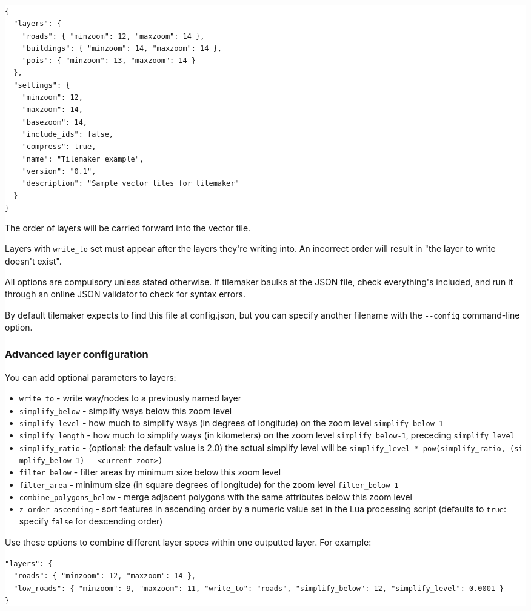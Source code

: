     {
      "layers": {
        "roads": { "minzoom": 12, "maxzoom": 14 },
        "buildings": { "minzoom": 14, "maxzoom": 14 },
        "pois": { "minzoom": 13, "maxzoom": 14 }
      },
      "settings": {
        "minzoom": 12,
        "maxzoom": 14,
        "basezoom": 14,
        "include_ids": false,
        "compress": true,
        "name": "Tilemaker example",
        "version": "0.1",
        "description": "Sample vector tiles for tilemaker"
      }
    }

The order of layers will be carried forward into the vector tile.

Layers with `write_to` set must appear after the layers they're writing into.
An incorrect order will result in "the layer to write doesn't exist".

All options are compulsory unless stated otherwise. If tilemaker baulks at the JSON file, check everything's included, and run it through an online JSON validator to check for syntax errors.

By default tilemaker expects to find this file at config.json, but you can specify another filename with the `--config` command-line option.

### Advanced layer configuration

You can add optional parameters to layers:

* `write_to` - write way/nodes to a previously named layer
* `simplify_below` - simplify ways below this zoom level
* `simplify_level` - how much to simplify ways (in degrees of longitude) on the zoom level `simplify_below-1`
* `simplify_length` - how much to simplify ways (in kilometers) on the zoom level `simplify_below-1`, preceding `simplify_level`
* `simplify_ratio` - (optional: the default value is 2.0) the actual simplify level will be `simplify_level * pow(simplify_ratio, (simplify_below-1) - <current zoom>)`
* `filter_below` - filter areas by minimum size below this zoom level
* `filter_area` - minimum size (in square degrees of longitude) for the zoom level `filter_below-1`
* `combine_polygons_below` - merge adjacent polygons with the same attributes below this zoom level
* `z_order_ascending` - sort features in ascending order by a numeric value set in the Lua processing script (defaults to `true`: specify `false` for descending order)

Use these options to combine different layer specs within one outputted layer. For example:

    "layers": {
      "roads": { "minzoom": 12, "maxzoom": 14 },
      "low_roads": { "minzoom": 9, "maxzoom": 11, "write_to": "roads", "simplify_below": 12, "simplify_level": 0.0001 }
    }
